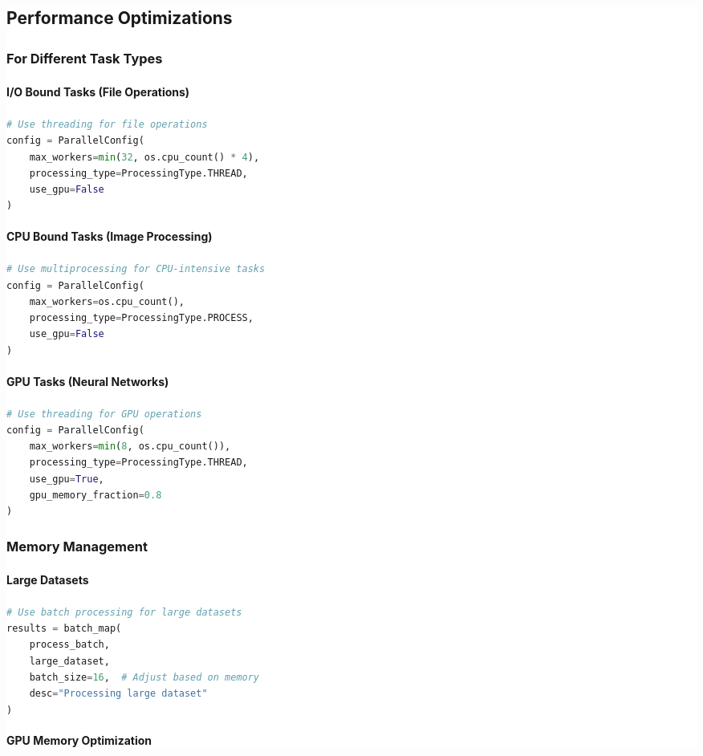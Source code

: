 ## Performance Optimizations

### For Different Task Types

#### I/O Bound Tasks (File Operations)

```python
# Use threading for file operations
config = ParallelConfig(
    max_workers=min(32, os.cpu_count() * 4),
    processing_type=ProcessingType.THREAD,
    use_gpu=False
)
```

#### CPU Bound Tasks (Image Processing)

```python
# Use multiprocessing for CPU-intensive tasks
config = ParallelConfig(
    max_workers=os.cpu_count(),
    processing_type=ProcessingType.PROCESS,
    use_gpu=False
)
```

#### GPU Tasks (Neural Networks)

```python
# Use threading for GPU operations
config = ParallelConfig(
    max_workers=min(8, os.cpu_count()),
    processing_type=ProcessingType.THREAD,
    use_gpu=True,
    gpu_memory_fraction=0.8
)
```

### Memory Management

#### Large Datasets

```python
# Use batch processing for large datasets
results = batch_map(
    process_batch,
    large_dataset,
    batch_size=16,  # Adjust based on memory
    desc="Processing large dataset"
)
```

#### GPU Memory Optimization
